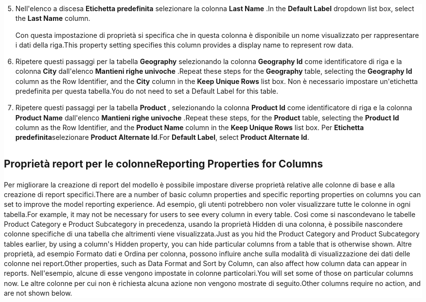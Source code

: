 5.  <span data-ttu-id="13402-183">Nell'elenco a discesa **Etichetta predefinita** selezionare la colonna **Last Name** .</span><span class="sxs-lookup"><span data-stu-id="13402-183">In the **Default Label** dropdown list box, select the **Last Name** column.</span></span>  
  
     <span data-ttu-id="13402-184">Con questa impostazione di proprietà si specifica che in questa colonna è disponibile un nome visualizzato per rappresentare i dati della riga.</span><span class="sxs-lookup"><span data-stu-id="13402-184">This property setting specifies this column provides a display name to represent row data.</span></span>  
  
6.  <span data-ttu-id="13402-185">Ripetere questi passaggi per la tabella **Geography** selezionando la colonna **Geography Id** come identificatore di riga e la colonna **City** dall'elenco **Mantieni righe univoche** .</span><span class="sxs-lookup"><span data-stu-id="13402-185">Repeat these steps for the **Geography** table, selecting the **Geography Id** column as the Row Identifier, and the **City** column in the **Keep Unique Rows** list box.</span></span> <span data-ttu-id="13402-186">Non è necessario impostare un'etichetta predefinita per questa tabella.</span><span class="sxs-lookup"><span data-stu-id="13402-186">You do not need to set a Default Label for this table.</span></span>  
  
7.  <span data-ttu-id="13402-187">Ripetere questi passaggi per la tabella **Product** , selezionando la colonna **Product Id** come identificatore di riga e la colonna **Product Name** dall'elenco **Mantieni righe univoche** .</span><span class="sxs-lookup"><span data-stu-id="13402-187">Repeat these steps, for the **Product** table, selecting the **Product Id** column as the Row Identifier, and the **Product Name** column in the **Keep Unique Rows** list box.</span></span> <span data-ttu-id="13402-188">Per **Etichetta predefinita**selezionare **Product Alternate Id**.</span><span class="sxs-lookup"><span data-stu-id="13402-188">For **Default Label**, select **Product Alternate Id**.</span></span>  
  
## <a name="reporting-properties-for-columns"></a><span data-ttu-id="13402-189">Proprietà report per le colonne</span><span class="sxs-lookup"><span data-stu-id="13402-189">Reporting Properties for Columns</span></span>  
 <span data-ttu-id="13402-190">Per migliorare la creazione di report del modello è possibile impostare diverse proprietà relative alle colonne di base e alla creazione di report specifici.</span><span class="sxs-lookup"><span data-stu-id="13402-190">There are a number of basic column properties and specific reporting properties on columns you can set to improve the model reporting experience.</span></span> <span data-ttu-id="13402-191">Ad esempio, gli utenti potrebbero non voler visualizzare tutte le colonne in ogni tabella.</span><span class="sxs-lookup"><span data-stu-id="13402-191">For example, it may not be necessary for users to see every column in every table.</span></span> <span data-ttu-id="13402-192">Così come si nascondevano le tabelle Product Category e Product Subcategory in precedenza, usando la proprietà Hidden di una colonna, è possibile nascondere colonne specifiche di una tabella che altrimenti viene visualizzata.</span><span class="sxs-lookup"><span data-stu-id="13402-192">Just as you hid the Product Category and Product Subcategory tables earlier, by using a column's Hidden property, you can hide particular columns from a table that is otherwise shown.</span></span> <span data-ttu-id="13402-193">Altre proprietà, ad esempio Formato dati e Ordina per colonna, possono influire anche sulla modalità di visualizzazione dei dati delle colonne nei report.</span><span class="sxs-lookup"><span data-stu-id="13402-193">Other properties, such as Data Format and Sort by Column, can also affect how column data can appear in reports.</span></span> <span data-ttu-id="13402-194">Nell'esempio, alcune di esse vengono impostate in colonne particolari.</span><span class="sxs-lookup"><span data-stu-id="13402-194">You will set some of those on particular columns now.</span></span> <span data-ttu-id="13402-195">Le altre colonne per cui non è richiesta alcuna azione non vengono mostrate di seguito.</span><span class="sxs-lookup"><span data-stu-id="13402-195">Other columns require no action, and are not shown below.</span></span>  
  